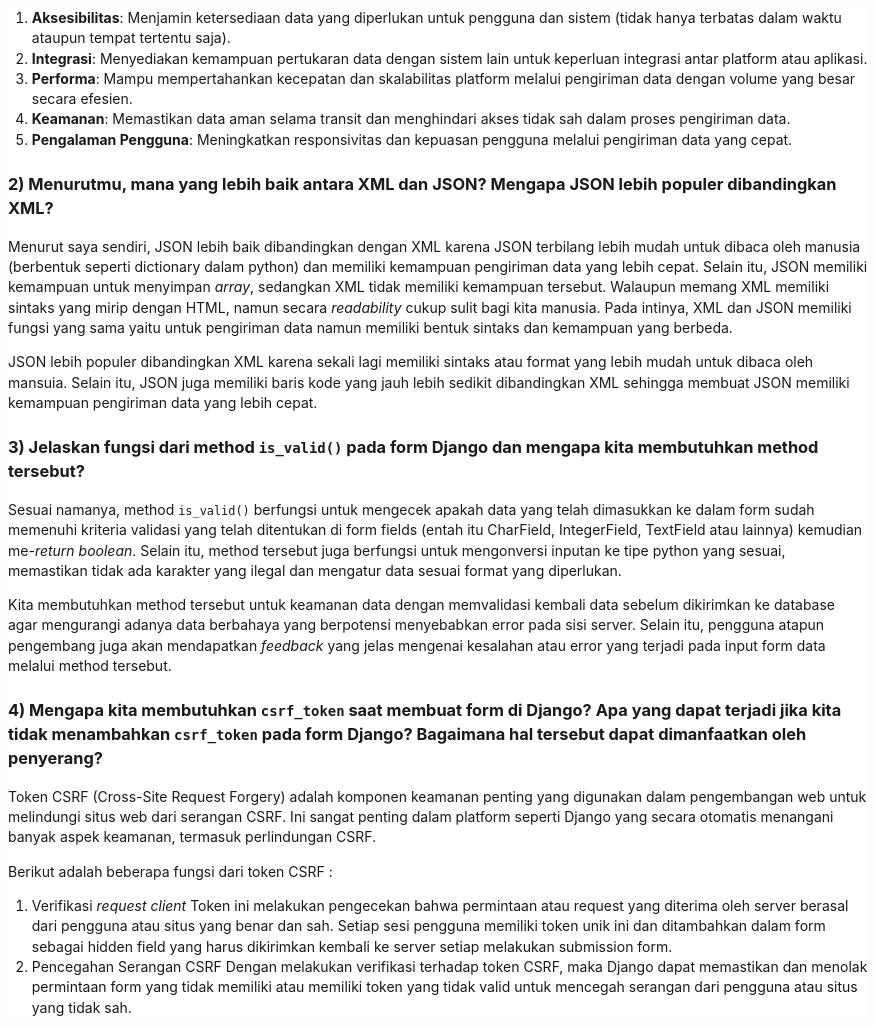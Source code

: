 1. **Aksesibilitas**: Menjamin ketersediaan data yang diperlukan untuk pengguna dan sistem (tidak hanya terbatas dalam waktu ataupun tempat tertentu saja).
2. **Integrasi**: Menyediakan kemampuan pertukaran data dengan sistem lain untuk keperluan integrasi antar platform atau aplikasi.
3. **Performa**: Mampu mempertahankan kecepatan dan skalabilitas platform melalui pengiriman data dengan volume yang besar secara efesien.
4. **Keamanan**: Memastikan data aman selama transit dan menghindari akses tidak sah dalam proses pengiriman data.
5. **Pengalaman Pengguna**: Meningkatkan responsivitas dan kepuasan pengguna melalui pengiriman data yang cepat.

### 2) Menurutmu, mana yang lebih baik antara XML dan JSON? Mengapa JSON lebih populer dibandingkan XML?

Menurut saya sendiri, JSON lebih baik dibandingkan dengan XML karena JSON terbilang lebih mudah untuk dibaca oleh manusia (berbentuk seperti dictionary dalam python) dan memiliki kemampuan pengiriman data yang lebih cepat. Selain itu, JSON memiliki kemampuan untuk menyimpan _array_, sedangkan XML tidak memiliki kemampuan tersebut. Walaupun memang XML memiliki sintaks yang mirip dengan HTML, namun secara _readability_ cukup sulit bagi kita manusia. Pada intinya, XML dan JSON memiliki fungsi yang sama yaitu untuk pengiriman data namun memiliki bentuk sintaks dan kemampuan yang berbeda.

JSON lebih populer dibandingkan XML karena sekali lagi memiliki sintaks atau format yang lebih mudah untuk dibaca oleh mansuia. Selain itu, JSON juga memiliki baris kode yang jauh lebih sedikit dibandingkan XML sehingga membuat JSON memiliki kemampuan pengiriman data yang lebih cepat.

### 3) Jelaskan fungsi dari method `is_valid()` pada form Django dan mengapa kita membutuhkan method tersebut?

Sesuai namanya, method `is_valid()` berfungsi untuk mengecek apakah data yang telah dimasukkan ke dalam form sudah memenuhi kriteria validasi yang telah ditentukan di form fields (entah itu CharField, IntegerField, TextField atau lainnya) kemudian me-_return_ _boolean_. Selain itu, method tersebut juga berfungsi untuk mengonversi inputan ke tipe python yang sesuai, memastikan tidak ada karakter yang ilegal dan mengatur data sesuai format yang diperlukan.

Kita membutuhkan method tersebut untuk keamanan data dengan memvalidasi kembali data sebelum dikirimkan ke database agar mengurangi adanya data berbahaya yang berpotensi menyebabkan error pada sisi server. Selain itu, pengguna atapun pengembang juga akan mendapatkan _feedback_ yang jelas mengenai kesalahan atau error yang terjadi pada input form data melalui method tersebut.

### 4) Mengapa kita membutuhkan `csrf_token` saat membuat form di Django? Apa yang dapat terjadi jika kita tidak menambahkan `csrf_token` pada form Django? Bagaimana hal tersebut dapat dimanfaatkan oleh penyerang?

Token CSRF (Cross-Site Request Forgery) adalah komponen keamanan penting yang digunakan dalam pengembangan web untuk melindungi situs web dari serangan CSRF. Ini sangat penting dalam platform seperti Django yang secara otomatis menangani banyak aspek keamanan, termasuk perlindungan CSRF.

Berikut adalah beberapa fungsi dari token CSRF :

1. Verifikasi _request client_
   Token ini melakukan pengecekan bahwa permintaan atau request yang diterima oleh server berasal dari pengguna atau situs yang benar dan sah. Setiap sesi pengguna memiliki token unik ini dan ditambahkan dalam form sebagai hidden field yang harus dikirimkan kembali ke server setiap melakukan submission form.
2. Pencegahan Serangan CSRF
   Dengan melakukan verifikasi terhadap token CSRF, maka Django dapat memastikan dan menolak permintaan form yang tidak memiliki atau memiliki token yang tidak valid untuk mencegah serangan dari pengguna atau situs yang tidak sah.

